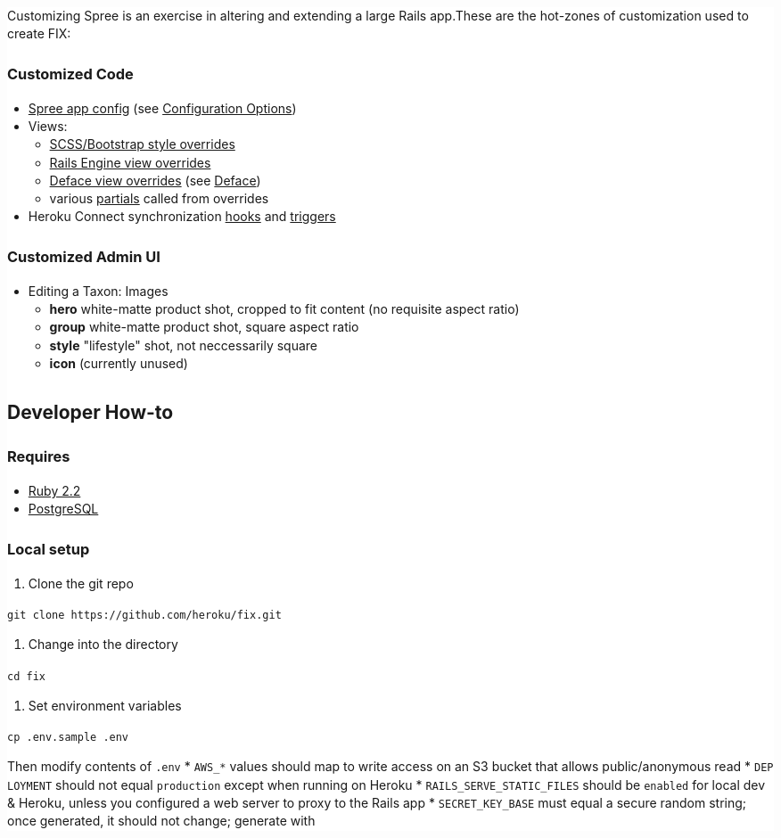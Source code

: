 Customizing Spree is an exercise in altering and extending a large Rails app.These are the hot-zones of customization used to create FIX:

### Customized Code

* [Spree app config](config/initializers/spree.rb) (see [Configuration Options](https://guides.spreecommerce.com/developer/preferences.html#spree-configuration-options))
* Views:
  * [SCSS/Bootstrap style overrides](app/assets/stylesheets/spree/frontend/frontend_bootstrap.css.scss)
  * [Rails Engine view overrides](app/views/spree)
  * [Deface view overrides](app/overrides/white_label) (see [Deface](https://github.com/spree/deface/blob/master/README.markdown))
  * various [partials](app/views/white_label) called from overrides
* Heroku Connect synchronization [hooks](lib/spree_sfdc_hooks.rb) and [triggers](db/connect_setup.sql)

### Customized Admin UI

* Editing a Taxon: Images
  * **hero** white-matte product shot, cropped to fit content (no requisite aspect ratio)
  * **group** white-matte product shot, square aspect ratio
  * **style** "lifestyle" shot, not neccessarily square
  * **icon** (currently unused)

## Developer How-to

### Requires

* [Ruby 2.2](https://www.ruby-lang.org/en/documentation/installation/)
* [PostgreSQL](https://wiki.postgresql.org/wiki/Detailed_installation_guides)

### Local setup

1. Clone the git repo

  ```
  git clone https://github.com/heroku/fix.git
  ```
1. Change into the directory

  ```
  cd fix
  ```
1. Set environment variables

  ```
  cp .env.sample .env
  ```

  Then modify contents of `.env`
    * `AWS_*` values should map to write access on an S3 bucket that allows public/anonymous read
    * `DEPLOYMENT` should not equal `production` except when running on Heroku
    * `RAILS_SERVE_STATIC_FILES` should be `enabled` for local dev & Heroku, unless you configured a web server to proxy to the Rails app
    * `SECRET_KEY_BASE` must equal a secure random string; once generated, it should not change; generate with
